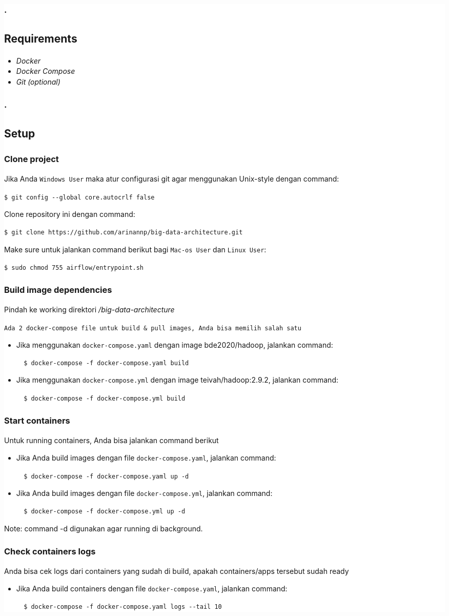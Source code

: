 
### .
## Requirements

- *Docker*
- *Docker Compose*
- *Git (optional)*


### .
## Setup

### Clone project

Jika Anda `Windows User` maka atur configurasi git agar menggunakan Unix-style dengan command:
    
    $ git config --global core.autocrlf false

Clone repository ini dengan command:

    $ git clone https://github.com/arinannp/big-data-architecture.git

Make sure untuk jalankan command berikut bagi `Mac-os User` dan `Linux User`:

    $ sudo chmod 755 airflow/entrypoint.sh


### Build image dependencies

Pindah ke working direktori */big-data-architecture*

```Ada 2 docker-compose file untuk build & pull images, Anda bisa memilih salah satu```
    
- Jika menggunakan `docker-compose.yaml` dengan image bde2020/hadoop, jalankan command:
        
        $ docker-compose -f docker-compose.yaml build

- Jika menggunakan `docker-compose.yml` dengan image teivah/hadoop:2.9.2, jalankan command:
        
        $ docker-compose -f docker-compose.yml build


### Start containers

Untuk running containers, Anda bisa jalankan command berikut

- Jika Anda build images dengan file `docker-compose.yaml`, jalankan command:
        
        $ docker-compose -f docker-compose.yaml up -d

- Jika Anda build images dengan file `docker-compose.yml`, jalankan command:
        
        $ docker-compose -f docker-compose.yml up -d

Note: command -d digunakan agar running di background.


### Check containers logs

Anda bisa cek logs dari containers yang sudah di build, apakah containers/apps tersebut sudah ready

- Jika Anda build containers dengan file `docker-compose.yaml`, jalankan command:
        
        $ docker-compose -f docker-compose.yaml logs --tail 10

```